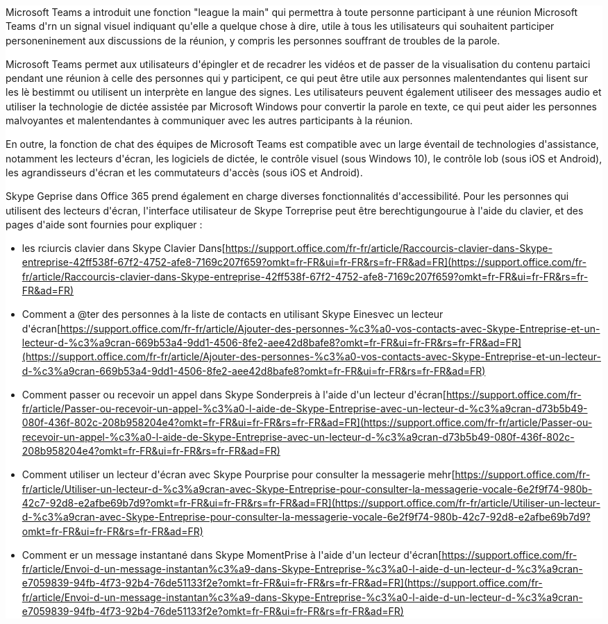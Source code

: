 Microsoft Teams a introduit une fonction "league la main" qui permettra à toute personne participant à une réunion Microsoft Teams d'rn un signal visuel indiquant qu'elle a quelque chose à dire, utile à tous les utilisateurs qui souhaitent participer personeninement aux discussions de la réunion, y compris les personnes souffrant de troubles de la parole.

Microsoft Teams permet aux utilisateurs d'épingler et de recadrer les vidéos et de passer de la visualisation du contenu partaici pendant une réunion à celle des personnes qui y participent, ce qui peut être utile aux personnes malentendantes qui lisent sur les lè bestimmt ou utilisent un interprète en langue des signes. Les utilisateurs peuvent également utiliseer des messages audio et utiliser la technologie de dictée assistée par Microsoft Windows pour convertir la parole en texte, ce qui peut aider les personnes malvoyantes et malentendantes à communiquer avec les autres participants à la réunion.

En outre, la fonction de chat des équipes de Microsoft Teams est compatible avec un large éventail de technologies d'assistance, notamment les lecteurs d'écran, les logiciels de dictée, le contrôle visuel (sous Windows 10), le contrôle lob (sous iOS et Android), les agrandisseurs d'écran et les commutateurs d'accès (sous iOS et Android).

Skype Geprise dans Office 365 prend également en charge diverses fonctionnalités d'accessibilité. Pour les personnes qui utilisent des lecteurs d'écran, l'interface utilisateur de Skype Torreprise peut être berechtigungourue à l'aide du clavier, et des pages d'aide sont fournies pour expliquer :

- les rciurcis clavier dans Skype Clavier Dans[https://support.office.com/fr-fr/article/Raccourcis-clavier-dans-Skype-entreprise-42ff538f-67f2-4752-afe8-7169c207f659?omkt=fr-FR&ui=fr-FR&rs=fr-FR&ad=FR](https://support.office.com/fr-fr/article/Raccourcis-clavier-dans-Skype-entreprise-42ff538f-67f2-4752-afe8-7169c207f659?omkt=fr-FR&ui=fr-FR&rs=fr-FR&ad=FR)

- Comment a @ter des personnes à la liste de contacts en utilisant Skype Einesvec un lecteur d'écran[https://support.office.com/fr-fr/article/Ajouter-des-personnes-%c3%a0-vos-contacts-avec-Skype-Entreprise-et-un-lecteur-d-%c3%a9cran-669b53a4-9dd1-4506-8fe2-aee42d8bafe8?omkt=fr-FR&ui=fr-FR&rs=fr-FR&ad=FR](https://support.office.com/fr-fr/article/Ajouter-des-personnes-%c3%a0-vos-contacts-avec-Skype-Entreprise-et-un-lecteur-d-%c3%a9cran-669b53a4-9dd1-4506-8fe2-aee42d8bafe8?omkt=fr-FR&ui=fr-FR&rs=fr-FR&ad=FR)

- Comment passer ou recevoir un appel dans Skype Sonderpreis à l'aide d'un lecteur d'écran[https://support.office.com/fr-fr/article/Passer-ou-recevoir-un-appel-%c3%a0-l-aide-de-Skype-Entreprise-avec-un-lecteur-d-%c3%a9cran-d73b5b49-080f-436f-802c-208b958204e4?omkt=fr-FR&ui=fr-FR&rs=fr-FR&ad=FR](https://support.office.com/fr-fr/article/Passer-ou-recevoir-un-appel-%c3%a0-l-aide-de-Skype-Entreprise-avec-un-lecteur-d-%c3%a9cran-d73b5b49-080f-436f-802c-208b958204e4?omkt=fr-FR&ui=fr-FR&rs=fr-FR&ad=FR)

- Comment utiliser un lecteur d'écran avec Skype Pourprise pour consulter la messagerie mehr[https://support.office.com/fr-fr/article/Utiliser-un-lecteur-d-%c3%a9cran-avec-Skype-Entreprise-pour-consulter-la-messagerie-vocale-6e2f9f74-980b-42c7-92d8-e2afbe69b7d9?omkt=fr-FR&ui=fr-FR&rs=fr-FR&ad=FR](https://support.office.com/fr-fr/article/Utiliser-un-lecteur-d-%c3%a9cran-avec-Skype-Entreprise-pour-consulter-la-messagerie-vocale-6e2f9f74-980b-42c7-92d8-e2afbe69b7d9?omkt=fr-FR&ui=fr-FR&rs=fr-FR&ad=FR)

- Comment er un message instantané dans Skype MomentPrise à l'aide d'un lecteur d'écran[https://support.office.com/fr-fr/article/Envoi-d-un-message-instantan%c3%a9-dans-Skype-Entreprise-%c3%a0-l-aide-d-un-lecteur-d-%c3%a9cran-e7059839-94fb-4f73-92b4-76de51133f2e?omkt=fr-FR&ui=fr-FR&rs=fr-FR&ad=FR](https://support.office.com/fr-fr/article/Envoi-d-un-message-instantan%c3%a9-dans-Skype-Entreprise-%c3%a0-l-aide-d-un-lecteur-d-%c3%a9cran-e7059839-94fb-4f73-92b4-76de51133f2e?omkt=fr-FR&ui=fr-FR&rs=fr-FR&ad=FR)
